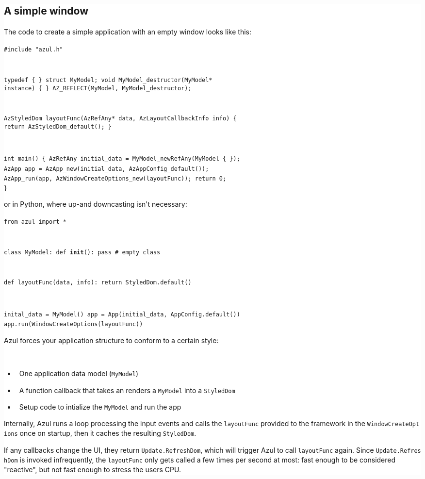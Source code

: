 <h2>A simple window</h2>

  <p>The code to create a simple application with an empty window looks like this:</p>

<code class="expand">#include "azul.h"

typedef { } struct MyModel;
void MyModel_destructor(MyModel* instance) { }
AZ_REFLECT(MyModel, MyModel_destructor);

AzStyledDom layoutFunc(AzRefAny* data, AzLayoutCallbackInfo info) {
    return AzStyledDom_default();
}

int main() {
    AzRefAny initial_data = MyModel_newRefAny(MyModel { });
    AzApp app = AzApp_new(initial_data, AzAppConfig_default());
    AzApp_run(app, AzWindowCreateOptions_new(layoutFunc));
    return 0;
}</code>

<p>or in Python, where up-and downcasting isn't necessary:</p>

<code class="expand">from azul import *

class MyModel:
    def __init__():
        pass # empty class

def layoutFunc(data, info):
    return StyledDom.default()

inital_data = MyModel()
app = App(initial_data, AppConfig.default())
app.run(WindowCreateOptions(layoutFunc))</code>


<p>
Azul forces your application structure to conform to a certain style:
</p>

<br/>
<ul>
    <li><p>&nbsp;&nbsp;One application data model (<code>MyModel</code>)</p></li>
    <li><p>&nbsp;&nbsp;A function callback that takes an renders a <code>MyModel</code> into a <code>StyledDom</code></p></li>
    <li><p>&nbsp;&nbsp;Setup code to intialize the <code>MyModel</code> and run the app</code></p></li>
</ul>

<p>
    Internally, Azul runs a loop processing the input events
    and calls the <code>layoutFunc</code> provided to the framework
    in the <code>WindowCreateOptions</code> once on startup, then
    it caches the resulting <code>StyledDom</code>.
</p>
<p>
    If any callbacks change the UI, they return
    <code>Update.RefreshDom</code>, which will trigger Azul to call
    <code>layoutFunc</code> again. Since <code>Update.RefreshDom</code> is
    invoked infrequently, the <code>layoutFunc</code> only gets called a few
    times per second at most: fast enough to be considered "reactive",
    but not fast enough to stress the users CPU.
</p>
